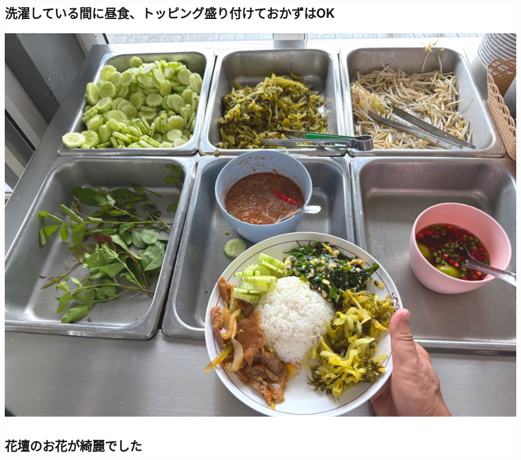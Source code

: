 <h2><span class="yellow">洗濯している間に昼食、トッピング盛り付けておかずはOK</span></h2>
<a href="20250813_004.JPG" target="_blank"><img src="20250813_004.JPG" alt="サンプル画像" class="responsive-media"></a>
    
<h2><span class="yellow">花壇のお花が綺麗でした</span></h2>